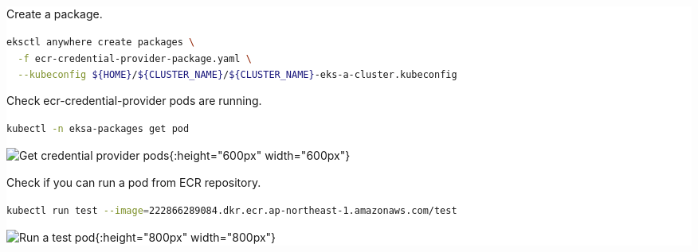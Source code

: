 Create a package.

```sh
eksctl anywhere create packages \
  -f ecr-credential-provider-package.yaml \
  --kubeconfig ${HOME}/${CLUSTER_NAME}/${CLUSTER_NAME}-eks-a-cluster.kubeconfig
```

Check ecr-credential-provider pods are running.

```sh
kubectl -n eksa-packages get pod
```

![Get credential provider pods](images/get-credential-provider-pods.png){:height="600px" width="600px"}

Check if you can run a pod from ECR repository.

```sh
kubectl run test --image=222866289084.dkr.ecr.ap-northeast-1.amazonaws.com/test
```

![Run a test pod](images/run-test-pod.png){:height="800px" width="800px"}
